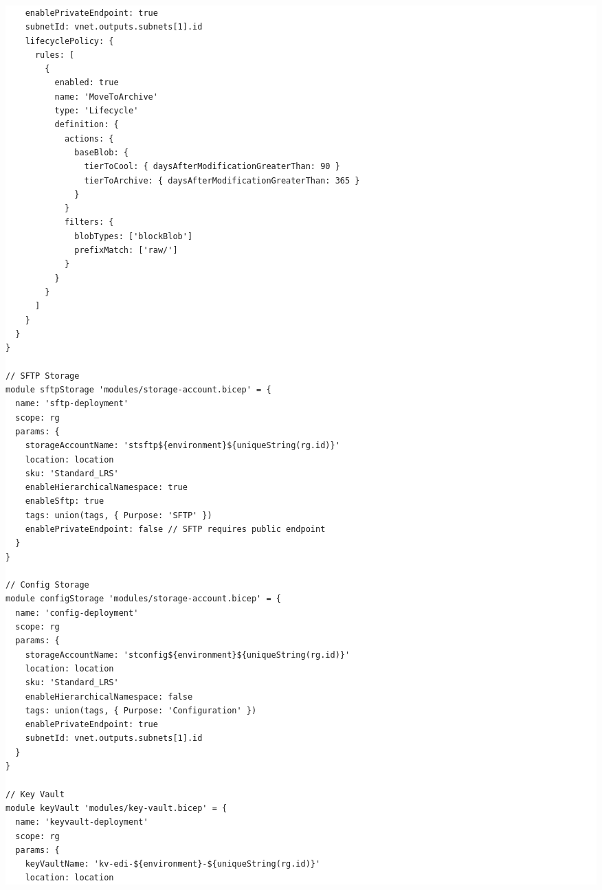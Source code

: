 ```bicep
    enablePrivateEndpoint: true
    subnetId: vnet.outputs.subnets[1].id
    lifecyclePolicy: {
      rules: [
        {
          enabled: true
          name: 'MoveToArchive'
          type: 'Lifecycle'
          definition: {
            actions: {
              baseBlob: {
                tierToCool: { daysAfterModificationGreaterThan: 90 }
                tierToArchive: { daysAfterModificationGreaterThan: 365 }
              }
            }
            filters: {
              blobTypes: ['blockBlob']
              prefixMatch: ['raw/']
            }
          }
        }
      ]
    }
  }
}

// SFTP Storage
module sftpStorage 'modules/storage-account.bicep' = {
  name: 'sftp-deployment'
  scope: rg
  params: {
    storageAccountName: 'stsftp${environment}${uniqueString(rg.id)}'
    location: location
    sku: 'Standard_LRS'
    enableHierarchicalNamespace: true
    enableSftp: true
    tags: union(tags, { Purpose: 'SFTP' })
    enablePrivateEndpoint: false // SFTP requires public endpoint
  }
}

// Config Storage
module configStorage 'modules/storage-account.bicep' = {
  name: 'config-deployment'
  scope: rg
  params: {
    storageAccountName: 'stconfig${environment}${uniqueString(rg.id)}'
    location: location
    sku: 'Standard_LRS'
    enableHierarchicalNamespace: false
    tags: union(tags, { Purpose: 'Configuration' })
    enablePrivateEndpoint: true
    subnetId: vnet.outputs.subnets[1].id
  }
}

// Key Vault
module keyVault 'modules/key-vault.bicep' = {
  name: 'keyvault-deployment'
  scope: rg
  params: {
    keyVaultName: 'kv-edi-${environment}-${uniqueString(rg.id)}'
    location: location
```